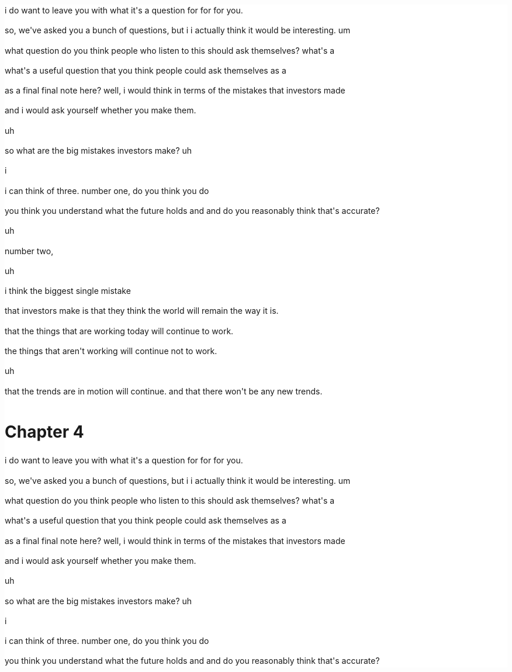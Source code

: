 i do want to leave you with what it's a question for for for you.

so, we've asked you a bunch of questions, but i i actually think it would be interesting. um

what question do you think people who listen to this should ask themselves? what's a

what's a useful question that you think people could ask themselves as a

as a final final note here? well, i would think in terms of the mistakes that investors made

and i would ask yourself whether you make them.

uh

so what are the big mistakes investors make? uh

i

i can think of three. number one, do you think you do

you think you understand what the future holds and and do you reasonably think that's accurate?

uh

number two,

uh

i think the biggest single mistake

that investors make is that they think the world will remain the way it is.

that the things that are working today will continue to work.

the things that aren't working will continue not to work.

uh

that the trends are in motion will continue. and that there won't be any new trends.

# Chapter 4

i do want to leave you with what it's a question for for for you.

so, we've asked you a bunch of questions, but i i actually think it would be interesting. um

what question do you think people who listen to this should ask themselves? what's a

what's a useful question that you think people could ask themselves as a

as a final final note here? well, i would think in terms of the mistakes that investors made

and i would ask yourself whether you make them.

uh

so what are the big mistakes investors make? uh

i

i can think of three. number one, do you think you do

you think you understand what the future holds and and do you reasonably think that's accurate?
